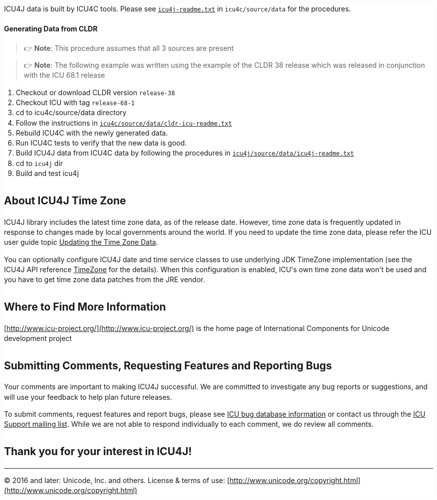 ICU4J data is built by ICU4C tools. Please see [`icu4j-readme.txt`](https://github.com/unicode-org/icu/blob/master/icu4c/source/data/icu4j-readme.txt) in `icu4c/source/data` for the procedures.

#### Generating Data from CLDR

> :point_right: **Note**: This procedure assumes that all 3 sources are present

> :point_right: **Note**: The following example was written using the example of the CLDR 38 release which was released in conjunction with the ICU 68.1 release

1.  Checkout or download CLDR version `release-38`
2.  Checkout ICU with tag `release-68-1`
3.  cd to icu4c/source/data directory
4.  Follow the instructions in [`icu4c/source/data/cldr-icu-readme.txt`](https://github.com/unicode-org/icu/blob/master/icu4c/source/data/cldr-icu-readme.txt)
5.  Rebuild ICU4C with the newly generated data.
6.  Run ICU4C tests to verify that the new data is good.
7.  Build ICU4J data from ICU4C data by following the procedures in [`icu4j/source/data/icu4j-readme.txt`](https://github.com/unicode-org/icu/blob/master/icu4c/source/data/icu4j-readme.txt)
8.  cd to `icu4j` dir
9.  Build and test icu4j

## About ICU4J Time Zone

ICU4J library includes the latest time zone data, as of the release date. However, time zone data is frequently updated in response to changes made by local governments around the world. If you need to update the time zone data, please refer the ICU user guide topic [Updating the Time Zone Data](https://unicode-org.github.io/icu/userguide/datetime/timezone#updating-the-time-zone-data).

You can optionally configure ICU4J date and time service classes to use underlying JDK TimeZone implementation (see the ICU4J API reference [TimeZone](https://unicode-org.github.io/icu-docs/apidoc/released/icu4j/com/ibm/icu/util/TimeZone.html) for the details). When this configuration is enabled, ICU's own time zone data won't be used and you have to get time zone data patches from the JRE vendor.

## Where to Find More Information

[http://www.icu-project.org/](http://www.icu-project.org/) is the home page of International Components for Unicode development project

## Submitting Comments, Requesting Features and Reporting Bugs

Your comments are important to making ICU4J successful. We are committed to investigate any bug reports or suggestions, and will use your feedback to help plan future releases.

To submit comments, request features and report bugs, please see [ICU bug database information](http://site.icu-project.org/bugs) or contact us through the [ICU Support mailing list](http://site.icu-project.org/contacts). While we are not able to respond individually to each comment, we do review all comments.

## Thank you for your interest in ICU4J!

* * *

© 2016 and later: Unicode, Inc. and others.
License & terms of use: [http://www.unicode.org/copyright.html](http://www.unicode.org/copyright.html)